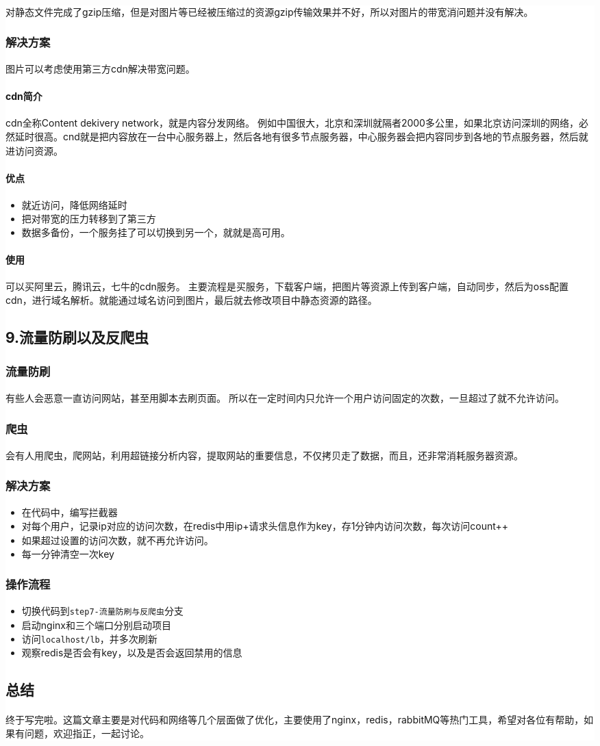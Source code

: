 对静态文件完成了gzip压缩，但是对图片等已经被压缩过的资源gzip传输效果并不好，所以对图片的带宽消问题并没有解决。

### 解决方案

图片可以考虑使用第三方cdn解决带宽问题。

#### cdn简介

cdn全称Content dekivery network，就是内容分发网络。
 例如中国很大，北京和深圳就隔者2000多公里，如果北京访问深圳的网络，必然延时很高。cnd就是把内容放在一台中心服务器上，然后各地有很多节点服务器，中心服务器会把内容同步到各地的节点服务器，然后就进访问资源。

#### 优点

- 就近访问，降低网络延时
- 把对带宽的压力转移到了第三方
- 数据多备份，一个服务挂了可以切换到另一个，就就是高可用。

#### 使用

可以买阿里云，腾讯云，七牛的cdn服务。
 主要流程是买服务，下载客户端，把图片等资源上传到客户端，自动同步，然后为oss配置cdn，进行域名解析。就能通过域名访问到图片，最后就去修改项目中静态资源的路径。



## 9.流量防刷以及反爬虫

### 流量防刷

有些人会恶意一直访问网站，甚至用脚本去刷页面。
 所以在一定时间内只允许一个用户访问固定的次数，一旦超过了就不允许访问。

### 爬虫

会有人用爬虫，爬网站，利用超链接分析内容，提取网站的重要信息，不仅拷贝走了数据，而且，还非常消耗服务器资源。

### 解决方案

- 在代码中，编写拦截器
- 对每个用户，记录ip对应的访问次数，在redis中用ip+请求头信息作为key，存1分钟内访问次数，每次访问count++
- 如果超过设置的访问次数，就不再允许访问。
- 每一分钟清空一次key

### 操作流程

- 切换代码到`step7-流量防刷与反爬虫`分支
- 启动nginx和三个端口分别启动项目
- 访问`localhost/lb`，并多次刷新
- 观察redis是否会有key，以及是否会返回禁用的信息



## 总结

终于写完啦。这篇文章主要是对代码和网络等几个层面做了优化，主要使用了nginx，redis，rabbitMQ等热门工具，希望对各位有帮助，如果有问题，欢迎指正，一起讨论。







